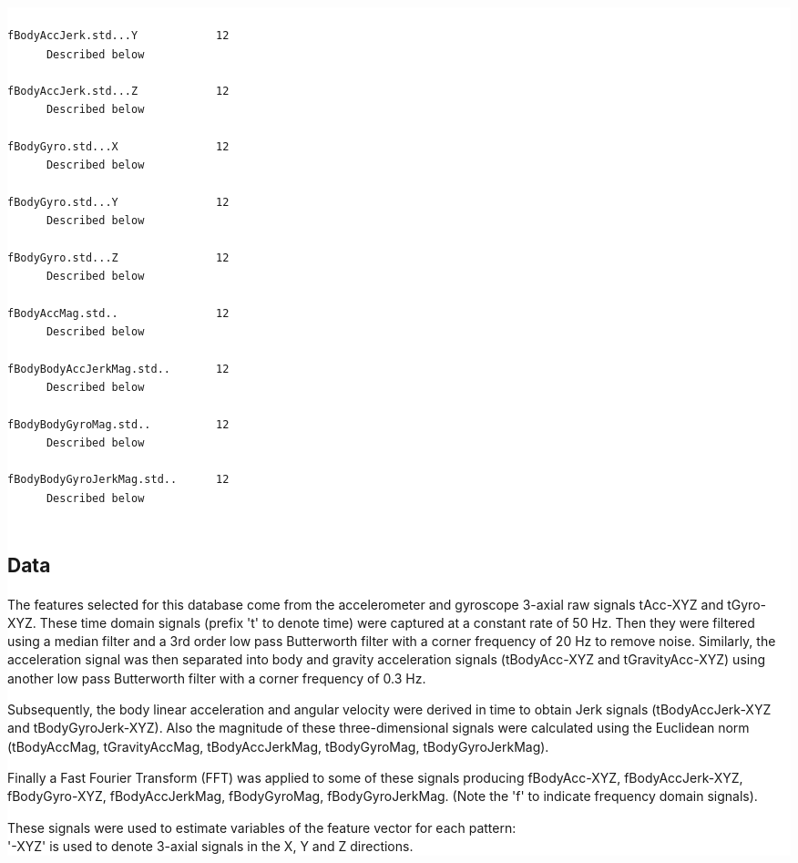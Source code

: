 ````

fBodyAccJerk.std...Y       	    12	
      Described below

fBodyAccJerk.std...Z	        12	
      Described below

fBodyGyro.std...X	            12	
      Described below

fBodyGyro.std...Y	            12	
      Described below

fBodyGyro.std...Z	            12	
      Described below

fBodyAccMag.std..	            12	   
      Described below

fBodyBodyAccJerkMag.std..	    12	
      Described below

fBodyBodyGyroMag.std..	        12	
      Described below

fBodyBodyGyroJerkMag.std..	    12	
      Described below


````

## Data

The features selected for this database come from the accelerometer and gyroscope 3-axial raw signals tAcc-XYZ and tGyro-XYZ. These time domain signals (prefix 't' to denote time) were captured at a constant rate of 50 Hz. Then they were filtered using a median filter and a 3rd order low pass Butterworth filter with a corner frequency of 20 Hz to remove noise. Similarly, the acceleration signal was then separated into body and gravity acceleration signals (tBodyAcc-XYZ and tGravityAcc-XYZ) using another low pass Butterworth filter with a corner frequency of 0.3 Hz. 

Subsequently, the body linear acceleration and angular velocity were derived in time to obtain Jerk signals (tBodyAccJerk-XYZ and tBodyGyroJerk-XYZ). Also the magnitude of these three-dimensional signals were calculated using the Euclidean norm (tBodyAccMag, tGravityAccMag, tBodyAccJerkMag, tBodyGyroMag, tBodyGyroJerkMag). 

Finally a Fast Fourier Transform (FFT) was applied to some of these signals producing fBodyAcc-XYZ, fBodyAccJerk-XYZ, fBodyGyro-XYZ, fBodyAccJerkMag, fBodyGyroMag, fBodyGyroJerkMag. (Note the 'f' to indicate frequency domain signals). 

These signals were used to estimate variables of the feature vector for each pattern:  
'-XYZ' is used to denote 3-axial signals in the X, Y and Z directions.
